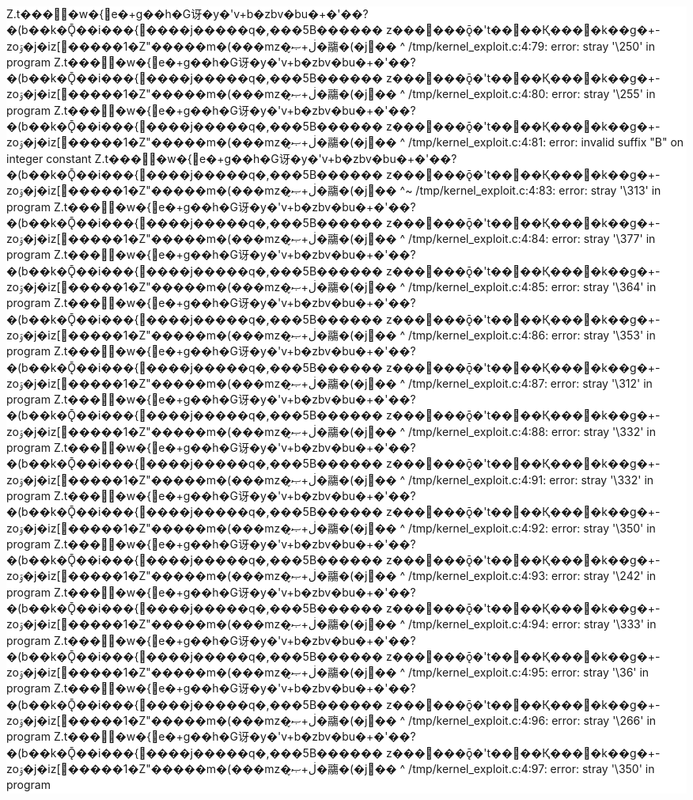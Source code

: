  Z.t����w�{e�+g��h�G讶�y�'v+b�zbv�bu�+�'��?�(b��k�Ǭ��i���{����j�����q�,���5B������ z������ǭ�'t����Қ����k��g�+-zoۊ�j�iz[�����1�Z"�����m�(���mz�ڶ+ޞ̬�鬺�(�j޶��
                                                                              ^
/tmp/kernel_exploit.c:4:79: error: stray '\250' in program
 Z.t����w�{e�+g��h�G讶�y�'v+b�zbv�bu�+�'��?�(b��k�Ǭ��i���{����j�����q�,���5B������ z������ǭ�'t����Қ����k��g�+-zoۊ�j�iz[�����1�Z"�����m�(���mz�ڶ+ޞ̬�鬺�(�j޶��
                                                                               ^
/tmp/kernel_exploit.c:4:80: error: stray '\255' in program
 Z.t����w�{e�+g��h�G讶�y�'v+b�zbv�bu�+�'��?�(b��k�Ǭ��i���{����j�����q�,���5B������ z������ǭ�'t����Қ����k��g�+-zoۊ�j�iz[�����1�Z"�����m�(���mz�ڶ+ޞ̬�鬺�(�j޶��
                                                                                ^
/tmp/kernel_exploit.c:4:81: error: invalid suffix "B" on integer constant
 Z.t����w�{e�+g��h�G讶�y�'v+b�zbv�bu�+�'��?�(b��k�Ǭ��i���{����j�����q�,���5B������ z������ǭ�'t����Қ����k��g�+-zoۊ�j�iz[�����1�Z"�����m�(���mz�ڶ+ޞ̬�鬺�(�j޶��
                                                                                 ^~
/tmp/kernel_exploit.c:4:83: error: stray '\313' in program
 Z.t����w�{e�+g��h�G讶�y�'v+b�zbv�bu�+�'��?�(b��k�Ǭ��i���{����j�����q�,���5B������ z������ǭ�'t����Қ����k��g�+-zoۊ�j�iz[�����1�Z"�����m�(���mz�ڶ+ޞ̬�鬺�(�j޶��
                                                                                   ^
/tmp/kernel_exploit.c:4:84: error: stray '\377' in program
 Z.t����w�{e�+g��h�G讶�y�'v+b�zbv�bu�+�'��?�(b��k�Ǭ��i���{����j�����q�,���5B������ z������ǭ�'t����Қ����k��g�+-zoۊ�j�iz[�����1�Z"�����m�(���mz�ڶ+ޞ̬�鬺�(�j޶��
                                                                                    ^
/tmp/kernel_exploit.c:4:85: error: stray '\364' in program
 Z.t����w�{e�+g��h�G讶�y�'v+b�zbv�bu�+�'��?�(b��k�Ǭ��i���{����j�����q�,���5B������ z������ǭ�'t����Қ����k��g�+-zoۊ�j�iz[�����1�Z"�����m�(���mz�ڶ+ޞ̬�鬺�(�j޶��
                                                                                     ^
/tmp/kernel_exploit.c:4:86: error: stray '\353' in program
 Z.t����w�{e�+g��h�G讶�y�'v+b�zbv�bu�+�'��?�(b��k�Ǭ��i���{����j�����q�,���5B������ z������ǭ�'t����Қ����k��g�+-zoۊ�j�iz[�����1�Z"�����m�(���mz�ڶ+ޞ̬�鬺�(�j޶��
                                                                                      ^
/tmp/kernel_exploit.c:4:87: error: stray '\312' in program
 Z.t����w�{e�+g��h�G讶�y�'v+b�zbv�bu�+�'��?�(b��k�Ǭ��i���{����j�����q�,���5B������ z������ǭ�'t����Қ����k��g�+-zoۊ�j�iz[�����1�Z"�����m�(���mz�ڶ+ޞ̬�鬺�(�j޶��
                                                                                       ^
/tmp/kernel_exploit.c:4:88: error: stray '\332' in program
 Z.t����w�{e�+g��h�G讶�y�'v+b�zbv�bu�+�'��?�(b��k�Ǭ��i���{����j�����q�,���5B������ z������ǭ�'t����Қ����k��g�+-zoۊ�j�iz[�����1�Z"�����m�(���mz�ڶ+ޞ̬�鬺�(�j޶��
                                                                                        ^
/tmp/kernel_exploit.c:4:91: error: stray '\332' in program
 Z.t����w�{e�+g��h�G讶�y�'v+b�zbv�bu�+�'��?�(b��k�Ǭ��i���{����j�����q�,���5B������ z������ǭ�'t����Қ����k��g�+-zoۊ�j�iz[�����1�Z"�����m�(���mz�ڶ+ޞ̬�鬺�(�j޶��
                                                                                           ^
/tmp/kernel_exploit.c:4:92: error: stray '\350' in program
 Z.t����w�{e�+g��h�G讶�y�'v+b�zbv�bu�+�'��?�(b��k�Ǭ��i���{����j�����q�,���5B������ z������ǭ�'t����Қ����k��g�+-zoۊ�j�iz[�����1�Z"�����m�(���mz�ڶ+ޞ̬�鬺�(�j޶��
                                                                                            ^
/tmp/kernel_exploit.c:4:93: error: stray '\242' in program
 Z.t����w�{e�+g��h�G讶�y�'v+b�zbv�bu�+�'��?�(b��k�Ǭ��i���{����j�����q�,���5B������ z������ǭ�'t����Қ����k��g�+-zoۊ�j�iz[�����1�Z"�����m�(���mz�ڶ+ޞ̬�鬺�(�j޶��
                                                                                             ^
/tmp/kernel_exploit.c:4:94: error: stray '\333' in program
 Z.t����w�{e�+g��h�G讶�y�'v+b�zbv�bu�+�'��?�(b��k�Ǭ��i���{����j�����q�,���5B������ z������ǭ�'t����Қ����k��g�+-zoۊ�j�iz[�����1�Z"�����m�(���mz�ڶ+ޞ̬�鬺�(�j޶��
                                                                                              ^
/tmp/kernel_exploit.c:4:95: error: stray '\36' in program
 Z.t����w�{e�+g��h�G讶�y�'v+b�zbv�bu�+�'��?�(b��k�Ǭ��i���{����j�����q�,���5B������ z������ǭ�'t����Қ����k��g�+-zoۊ�j�iz[�����1�Z"�����m�(���mz�ڶ+ޞ̬�鬺�(�j޶��
                                                                                               ^
/tmp/kernel_exploit.c:4:96: error: stray '\266' in program
 Z.t����w�{e�+g��h�G讶�y�'v+b�zbv�bu�+�'��?�(b��k�Ǭ��i���{����j�����q�,���5B������ z������ǭ�'t����Қ����k��g�+-zoۊ�j�iz[�����1�Z"�����m�(���mz�ڶ+ޞ̬�鬺�(�j޶��
                                                                                                ^
/tmp/kernel_exploit.c:4:97: error: stray '\350' in program